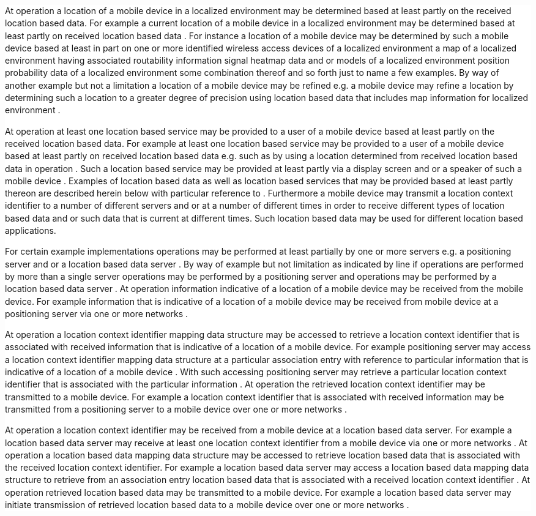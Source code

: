 At operation a location of a mobile device in a localized environment may be determined based at least partly on the received location based data. For example a current location of a mobile device in a localized environment may be determined based at least partly on received location based data . For instance a location of a mobile device may be determined by such a mobile device based at least in part on one or more identified wireless access devices of a localized environment a map of a localized environment having associated routability information signal heatmap data and or models of a localized environment position probability data of a localized environment some combination thereof and so forth just to name a few examples. By way of another example but not a limitation a location of a mobile device may be refined e.g. a mobile device may refine a location by determining such a location to a greater degree of precision using location based data that includes map information for localized environment .

At operation at least one location based service may be provided to a user of a mobile device based at least partly on the received location based data. For example at least one location based service may be provided to a user of a mobile device based at least partly on received location based data e.g. such as by using a location determined from received location based data in operation . Such a location based service may be provided at least partly via a display screen and or a speaker of such a mobile device . Examples of location based data as well as location based services that may be provided based at least partly thereon are described herein below with particular reference to . Furthermore a mobile device may transmit a location context identifier to a number of different servers and or at a number of different times in order to receive different types of location based data and or such data that is current at different times. Such location based data may be used for different location based applications.

For certain example implementations operations may be performed at least partially by one or more servers e.g. a positioning server and or a location based data server . By way of example but not limitation as indicated by line if operations are performed by more than a single server operations may be performed by a positioning server and operations may be performed by a location based data server . At operation information indicative of a location of a mobile device may be received from the mobile device. For example information that is indicative of a location of a mobile device may be received from mobile device at a positioning server via one or more networks .

At operation a location context identifier mapping data structure may be accessed to retrieve a location context identifier that is associated with received information that is indicative of a location of a mobile device. For example positioning server may access a location context identifier mapping data structure at a particular association entry with reference to particular information that is indicative of a location of a mobile device . With such accessing positioning server may retrieve a particular location context identifier that is associated with the particular information . At operation the retrieved location context identifier may be transmitted to a mobile device. For example a location context identifier that is associated with received information may be transmitted from a positioning server to a mobile device over one or more networks .

At operation a location context identifier may be received from a mobile device at a location based data server. For example a location based data server may receive at least one location context identifier from a mobile device via one or more networks . At operation a location based data mapping data structure may be accessed to retrieve location based data that is associated with the received location context identifier. For example a location based data server may access a location based data mapping data structure to retrieve from an association entry location based data that is associated with a received location context identifier . At operation retrieved location based data may be transmitted to a mobile device. For example a location based data server may initiate transmission of retrieved location based data to a mobile device over one or more networks .
